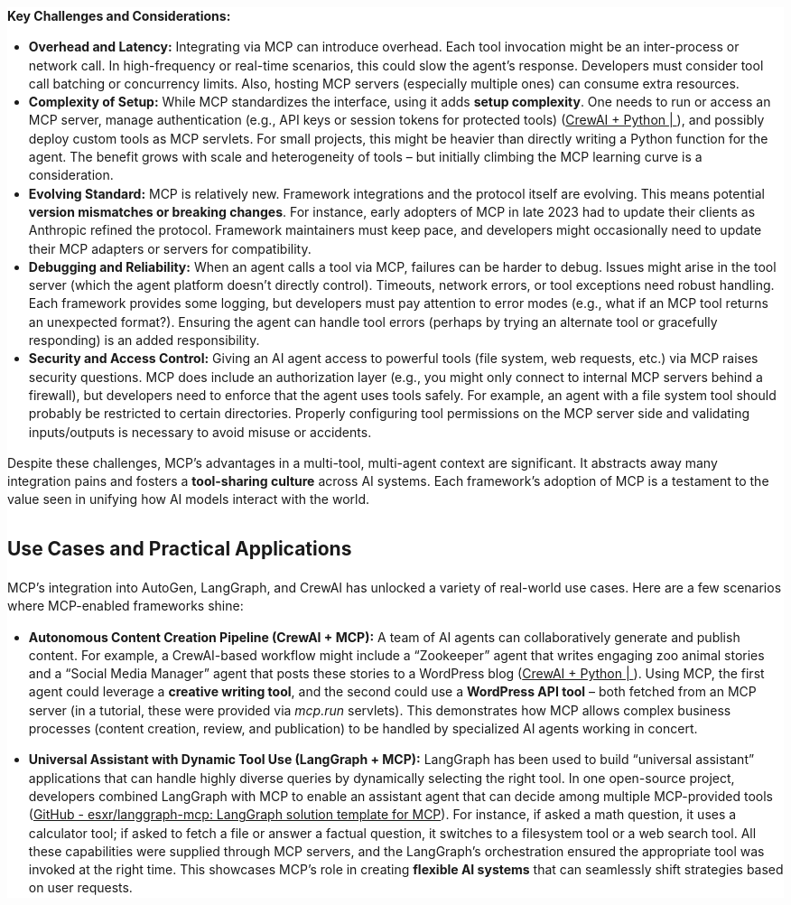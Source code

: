 **Key Challenges and Considerations:**  
- **Overhead and Latency:** Integrating via MCP can introduce overhead. Each tool invocation might be an inter-process or network call. In high-frequency or real-time scenarios, this could slow the agent’s response. Developers must consider tool call batching or concurrency limits. Also, hosting MCP servers (especially multiple ones) can consume extra resources.  
- **Complexity of Setup:** While MCP standardizes the interface, using it adds **setup complexity**. One needs to run or access an MCP server, manage authentication (e.g., API keys or session tokens for protected tools) ([CrewAI + Python | ](https://docs.mcp.run/tutorials/mcpx-crewai-python/#:~:text=1,your%20terminal)), and possibly deploy custom tools as MCP servlets. For small projects, this might be heavier than directly writing a Python function for the agent. The benefit grows with scale and heterogeneity of tools – but initially climbing the MCP learning curve is a consideration.  
- **Evolving Standard:** MCP is relatively new. Framework integrations and the protocol itself are evolving. This means potential **version mismatches or breaking changes**. For instance, early adopters of MCP in late 2023 had to update their clients as Anthropic refined the protocol. Framework maintainers must keep pace, and developers might occasionally need to update their MCP adapters or servers for compatibility.  
- **Debugging and Reliability:** When an agent calls a tool via MCP, failures can be harder to debug. Issues might arise in the tool server (which the agent platform doesn’t directly control). Timeouts, network errors, or tool exceptions need robust handling. Each framework provides some logging, but developers must pay attention to error modes (e.g., what if an MCP tool returns an unexpected format?). Ensuring the agent can handle tool errors (perhaps by trying an alternate tool or gracefully responding) is an added responsibility.  
- **Security and Access Control:** Giving an AI agent access to powerful tools (file system, web requests, etc.) via MCP raises security questions. MCP does include an authorization layer (e.g., you might only connect to internal MCP servers behind a firewall), but developers need to enforce that the agent uses tools safely. For example, an agent with a file system tool should probably be restricted to certain directories. Properly configuring tool permissions on the MCP server side and validating inputs/outputs is necessary to avoid misuse or accidents.

Despite these challenges, MCP’s advantages in a multi-tool, multi-agent context are significant. It abstracts away many integration pains and fosters a **tool-sharing culture** across AI systems. Each framework’s adoption of MCP is a testament to the value seen in unifying how AI models interact with the world.

## Use Cases and Practical Applications

MCP’s integration into AutoGen, LangGraph, and CrewAI has unlocked a variety of real-world use cases. Here are a few scenarios where MCP-enabled frameworks shine:

- **Autonomous Content Creation Pipeline (CrewAI + MCP):** A team of AI agents can collaboratively generate and publish content. For example, a CrewAI-based workflow might include a “Zookeeper” agent that writes engaging zoo animal stories and a “Social Media Manager” agent that posts these stories to a WordPress blog ([CrewAI + Python | ](https://docs.mcp.run/tutorials/mcpx-crewai-python/#:~:text=In%20this%20tutorial%2C%20we%27ll%20build,publishes%20these%20stories%20to%20WordPress)). Using MCP, the first agent could leverage a **creative writing tool**, and the second could use a **WordPress API tool** – both fetched from an MCP server (in a tutorial, these were provided via *mcp.run* servlets). This demonstrates how MCP allows complex business processes (content creation, review, and publication) to be handled by specialized AI agents working in concert.

- **Universal Assistant with Dynamic Tool Use (LangGraph + MCP):** LangGraph has been used to build “universal assistant” applications that can handle highly diverse queries by dynamically selecting the right tool. In one open-source project, developers combined LangGraph with MCP to enable an assistant agent that can decide among multiple MCP-provided tools ([GitHub - esxr/langgraph-mcp: LangGraph solution template for MCP](https://github.com/esxr/langgraph-mcp#:~:text=In%20this%20project%2C%20we%20combine,agent%20pattern%20as%20follows)). For instance, if asked a math question, it uses a calculator tool; if asked to fetch a file or answer a factual question, it switches to a filesystem tool or a web search tool. All these capabilities were supplied through MCP servers, and the LangGraph’s orchestration ensured the appropriate tool was invoked at the right time. This showcases MCP’s role in creating **flexible AI systems** that can seamlessly shift strategies based on user requests.
